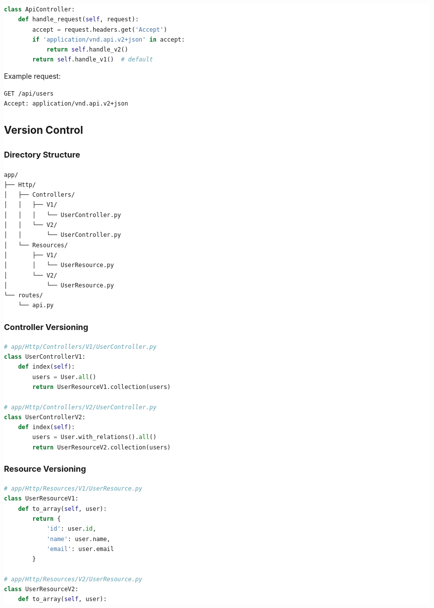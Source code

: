 ```python
class ApiController:
    def handle_request(self, request):
        accept = request.headers.get('Accept')
        if 'application/vnd.api.v2+json' in accept:
            return self.handle_v2()
        return self.handle_v1()  # default
```

Example request:
```
GET /api/users
Accept: application/vnd.api.v2+json
```

## Version Control

### Directory Structure
```
app/
├── Http/
│   ├── Controllers/
│   │   ├── V1/
│   │   │   └── UserController.py
│   │   └── V2/
│   │       └── UserController.py
│   └── Resources/
│       ├── V1/
│       │   └── UserResource.py
│       └── V2/
│           └── UserResource.py
└── routes/
    └── api.py
```

### Controller Versioning
```python
# app/Http/Controllers/V1/UserController.py
class UserControllerV1:
    def index(self):
        users = User.all()
        return UserResourceV1.collection(users)

# app/Http/Controllers/V2/UserController.py
class UserControllerV2:
    def index(self):
        users = User.with_relations().all()
        return UserResourceV2.collection(users)
```

### Resource Versioning
```python
# app/Http/Resources/V1/UserResource.py
class UserResourceV1:
    def to_array(self, user):
        return {
            'id': user.id,
            'name': user.name,
            'email': user.email
        }

# app/Http/Resources/V2/UserResource.py
class UserResourceV2:
    def to_array(self, user):
```